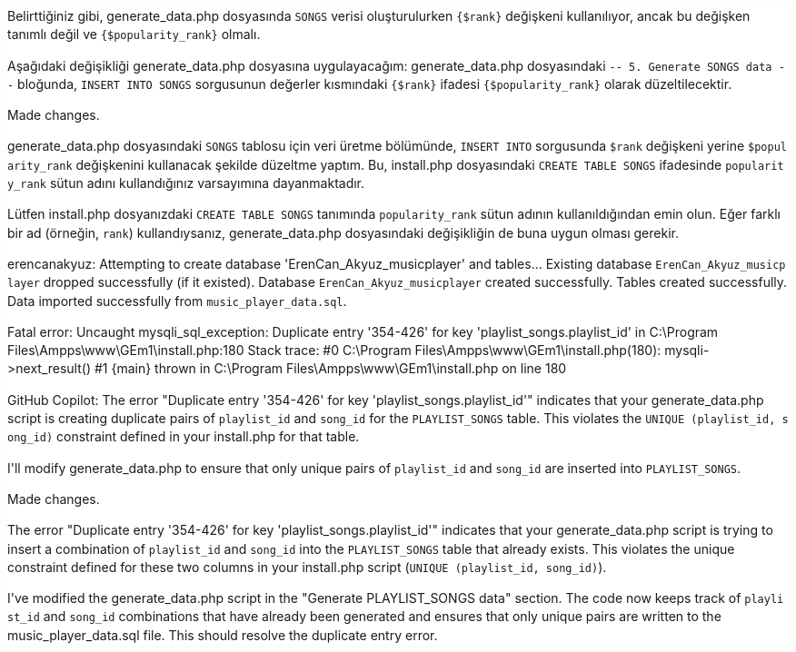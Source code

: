 Belirttiğiniz gibi, generate_data.php dosyasında `SONGS` verisi oluşturulurken `{$rank}` değişkeni kullanılıyor, ancak bu değişken tanımlı değil ve `{$popularity_rank}` olmalı.

Aşağıdaki değişikliği generate_data.php dosyasına uygulayacağım:
generate_data.php dosyasındaki `-- 5. Generate SONGS data --` bloğunda, `INSERT INTO SONGS` sorgusunun değerler kısmındaki `{$rank}` ifadesi `{$popularity_rank}` olarak düzeltilecektir.

 
````

````


Made changes.

generate_data.php dosyasındaki `SONGS` tablosu için veri üretme bölümünde, `INSERT INTO` sorgusunda `$rank` değişkeni yerine `$popularity_rank` değişkenini kullanacak şekilde düzeltme yaptım. Bu, install.php dosyasındaki `CREATE TABLE SONGS` ifadesinde `popularity_rank` sütun adını kullandığınız varsayımına dayanmaktadır.

Lütfen install.php dosyanızdaki `CREATE TABLE SONGS` tanımında `popularity_rank` sütun adının kullanıldığından emin olun. Eğer farklı bir ad (örneğin, ``rank``) kullandıysanız, generate_data.php dosyasındaki değişikliğin de buna uygun olması gerekir.

erencanakyuz: Attempting to create database 'ErenCan_Akyuz_musicplayer' and tables...
Existing database `ErenCan_Akyuz_musicplayer` dropped successfully (if it existed).
Database `ErenCan_Akyuz_musicplayer` created successfully.
Tables created successfully.
Data imported successfully from `music_player_data.sql`.

Fatal error: Uncaught mysqli_sql_exception: Duplicate entry '354-426' for key 'playlist_songs.playlist_id' in C:\Program Files\Ampps\www\GEm1\install.php:180 Stack trace: #0 C:\Program Files\Ampps\www\GEm1\install.php(180): mysqli->next_result() #1 {main} thrown in C:\Program Files\Ampps\www\GEm1\install.php on line 180

GitHub Copilot: The error "Duplicate entry '354-426' for key 'playlist_songs.playlist_id'" indicates that your generate_data.php script is creating duplicate pairs of `playlist_id` and `song_id` for the `PLAYLIST_SONGS` table. This violates the `UNIQUE (playlist_id, song_id)` constraint defined in your install.php for that table.

I'll modify generate_data.php to ensure that only unique pairs of `playlist_id` and `song_id` are inserted into `PLAYLIST_SONGS`.

 
````

````


Made changes.

The error "Duplicate entry '354-426' for key 'playlist_songs.playlist_id'" indicates that your generate_data.php script is trying to insert a combination of `playlist_id` and `song_id` into the `PLAYLIST_SONGS` table that already exists. This violates the unique constraint defined for these two columns in your install.php script (`UNIQUE (playlist_id, song_id)`).

I've modified the generate_data.php script in the "Generate PLAYLIST_SONGS data" section. The code now keeps track of `playlist_id` and `song_id` combinations that have already been generated and ensures that only unique pairs are written to the music_player_data.sql file. This should resolve the duplicate entry error.
